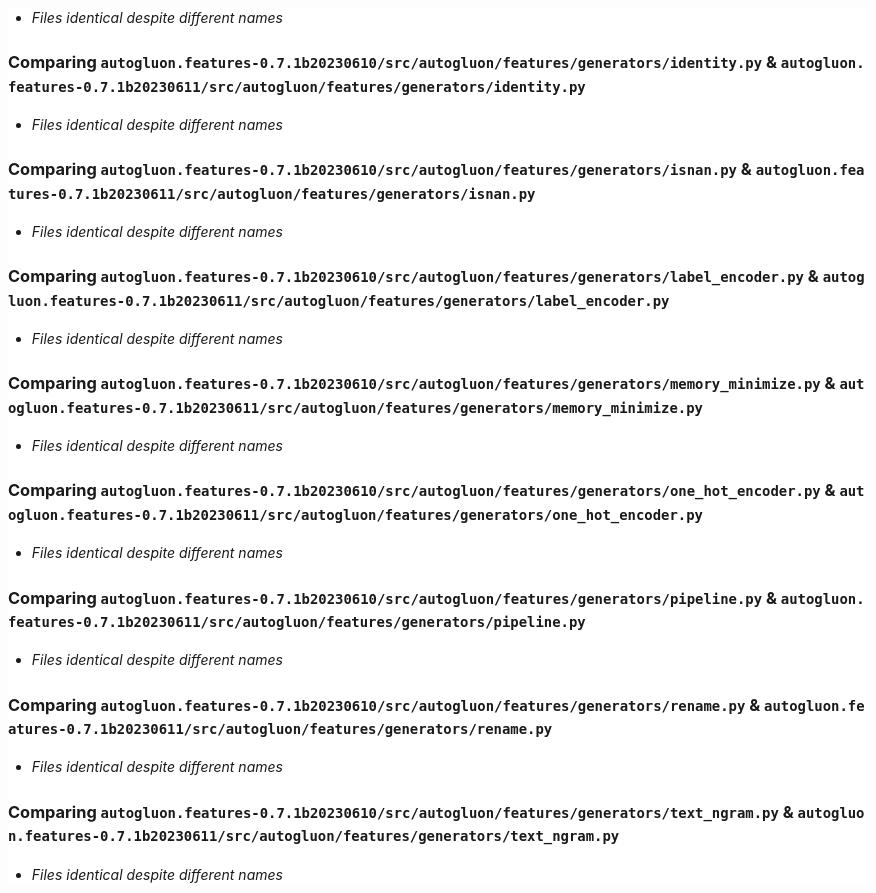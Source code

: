  * *Files identical despite different names*

### Comparing `autogluon.features-0.7.1b20230610/src/autogluon/features/generators/identity.py` & `autogluon.features-0.7.1b20230611/src/autogluon/features/generators/identity.py`

 * *Files identical despite different names*

### Comparing `autogluon.features-0.7.1b20230610/src/autogluon/features/generators/isnan.py` & `autogluon.features-0.7.1b20230611/src/autogluon/features/generators/isnan.py`

 * *Files identical despite different names*

### Comparing `autogluon.features-0.7.1b20230610/src/autogluon/features/generators/label_encoder.py` & `autogluon.features-0.7.1b20230611/src/autogluon/features/generators/label_encoder.py`

 * *Files identical despite different names*

### Comparing `autogluon.features-0.7.1b20230610/src/autogluon/features/generators/memory_minimize.py` & `autogluon.features-0.7.1b20230611/src/autogluon/features/generators/memory_minimize.py`

 * *Files identical despite different names*

### Comparing `autogluon.features-0.7.1b20230610/src/autogluon/features/generators/one_hot_encoder.py` & `autogluon.features-0.7.1b20230611/src/autogluon/features/generators/one_hot_encoder.py`

 * *Files identical despite different names*

### Comparing `autogluon.features-0.7.1b20230610/src/autogluon/features/generators/pipeline.py` & `autogluon.features-0.7.1b20230611/src/autogluon/features/generators/pipeline.py`

 * *Files identical despite different names*

### Comparing `autogluon.features-0.7.1b20230610/src/autogluon/features/generators/rename.py` & `autogluon.features-0.7.1b20230611/src/autogluon/features/generators/rename.py`

 * *Files identical despite different names*

### Comparing `autogluon.features-0.7.1b20230610/src/autogluon/features/generators/text_ngram.py` & `autogluon.features-0.7.1b20230611/src/autogluon/features/generators/text_ngram.py`

 * *Files identical despite different names*
